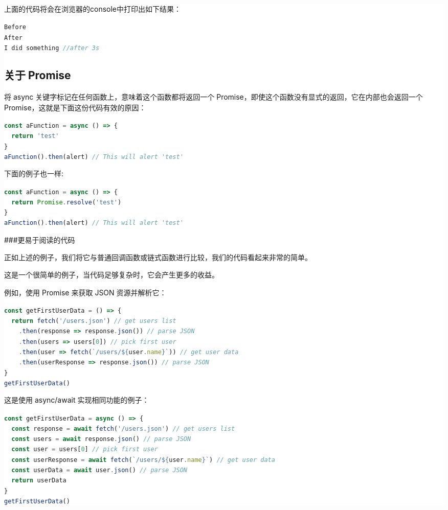 上面的代码将会在浏览器的console中打印出如下结果：

``` js
Before
After
I did something //after 3s
```

## 关于 Promise

将 async 关键字标记在任何函数上，意味着这个函数都将返回一个 Promise，即使这个函数没有显式的返回，它在内部也会返回一个 Promise，这就是下面这份代码有效的原因：

``` js
const aFunction = async () => {
  return 'test'
}
aFunction().then(alert) // This will alert 'test'
```

下面的例子也一样:

``` js
const aFunction = async () => {
  return Promise.resolve('test')
}
aFunction().then(alert) // This will alert 'test'
```

###更易于阅读的代码

正如上述的例子，我们将它与普通回调函数或链式函数进行比较，我们的代码看起来非常的简单。

这是一个很简单的例子，当代码足够复杂时，它会产生更多的收益。

例如，使用 Promise 来获取 JSON 资源并解析它：

``` js
const getFirstUserData = () => {
  return fetch('/users.json') // get users list
    .then(response => response.json()) // parse JSON
    .then(users => users[0]) // pick first user
    .then(user => fetch(`/users/${user.name}`)) // get user data
    .then(userResponse => response.json()) // parse JSON
}
getFirstUserData()
```

这是使用 async/await 实现相同功能的例子：

``` js
const getFirstUserData = async () => {
  const response = await fetch('/users.json') // get users list
  const users = await response.json() // parse JSON
  const user = users[0] // pick first user
  const userResponse = await fetch(`/users/${user.name}`) // get user data
  const userData = await user.json() // parse JSON
  return userData
}
getFirstUserData()
```
